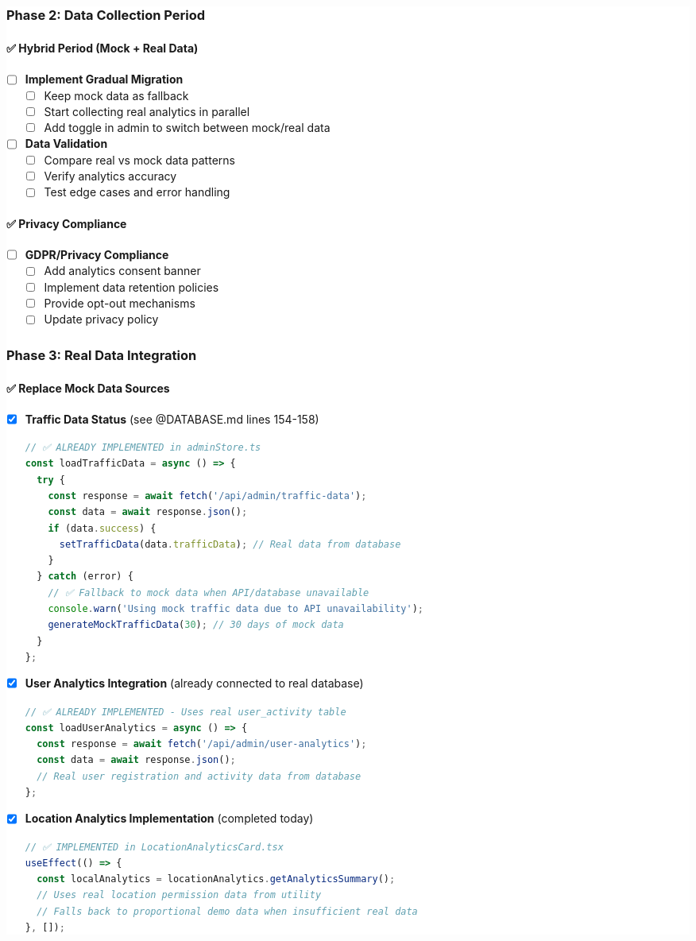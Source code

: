 ### Phase 2: Data Collection Period

#### ✅ Hybrid Period (Mock + Real Data)
- [ ] **Implement Gradual Migration**
  - [ ] Keep mock data as fallback
  - [ ] Start collecting real analytics in parallel
  - [ ] Add toggle in admin to switch between mock/real data

- [ ] **Data Validation**
  - [ ] Compare real vs mock data patterns
  - [ ] Verify analytics accuracy
  - [ ] Test edge cases and error handling

#### ✅ Privacy Compliance
- [ ] **GDPR/Privacy Compliance**
  - [ ] Add analytics consent banner
  - [ ] Implement data retention policies
  - [ ] Provide opt-out mechanisms
  - [ ] Update privacy policy

### Phase 3: Real Data Integration

#### ✅ Replace Mock Data Sources
- [x] **Traffic Data Status** (see @DATABASE.md lines 154-158)
  ```typescript
  // ✅ ALREADY IMPLEMENTED in adminStore.ts
  const loadTrafficData = async () => {
    try {
      const response = await fetch('/api/admin/traffic-data');
      const data = await response.json();
      if (data.success) {
        setTrafficData(data.trafficData); // Real data from database
      }
    } catch (error) {
      // ✅ Fallback to mock data when API/database unavailable
      console.warn('Using mock traffic data due to API unavailability');
      generateMockTrafficData(30); // 30 days of mock data
    }
  };
  ```

- [x] **User Analytics Integration** (already connected to real database)
  ```typescript
  // ✅ ALREADY IMPLEMENTED - Uses real user_activity table
  const loadUserAnalytics = async () => {
    const response = await fetch('/api/admin/user-analytics');
    const data = await response.json();
    // Real user registration and activity data from database
  };
  ```

- [x] **Location Analytics Implementation** (completed today)
  ```typescript
  // ✅ IMPLEMENTED in LocationAnalyticsCard.tsx
  useEffect(() => {
    const localAnalytics = locationAnalytics.getAnalyticsSummary();
    // Uses real location permission data from utility
    // Falls back to proportional demo data when insufficient real data
  }, []);
  ```
